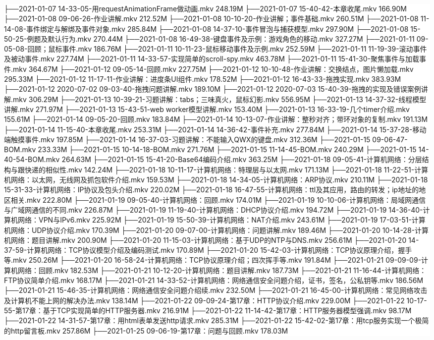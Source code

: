 ├──2021-01-07 14-33-05-用requestAnimationFrame做动画.mkv  248.19M
├──2021-01-07 15-40-42-本章收尾.mkv  166.90M
├──2021-01-08 09-06-26-作业讲解.mkv  212.52M
├──2021-01-08 10-10-20-作业讲解；事件基础.mkv  260.51M
├──2021-01-08 11-14-08-事件绑定与解绑及事件对象.mkv  285.84M
├──2021-01-08 14-37-10-事件冒泡与捕获模型.mkv  297.90M
├──2021-01-08 15-50-25-例题及默认行为.mkv  270.44M
├──2021-01-08 16-49-38-键盘事件及示例：游戏角色的移动.mkv  327.27M
├──2021-01-11 09-05-08-回顾；鼠标事件.mkv  186.76M
├──2021-01-11 10-11-23-鼠标移动事件及示例.mkv  252.59M
├──2021-01-11 11-19-39-滚动事件及被动事件.mkv  227.74M
├──2021-01-11 14-33-57-实现简单的scroll-spy.mkv  463.78M
├──2021-01-11 15-41-30-聚焦事件与加载事件.mkv  364.67M
├──2021-01-12 09-05-14-回顾.mkv  227.75M
├──2021-01-12 10-10-48-作业讲解：交换结点，图片懒加载.mkv  295.33M
├──2021-01-12 11-17-11-作业讲解：进度条UI组件.mkv  178.52M
├──2021-01-12 16-43-33-拖拽实现.mkv  383.93M
├──2021-01-12 2020-07-02 09-03-40-拖拽问题讲解.mkv  189.10M
├──2021-01-12 2020-07-03 15-40-39-拖拽的实现及错误案例讲解.mkv  306.29M
├──2021-01-13 10-39-21-习题讲解：tabs；三味真火，鼠标幻影.mkv  556.95M
├──2021-01-13 14-37-32-线程模型讲解.mkv  271.97M
├──2021-01-13 15-43-51-web worker模型讲解.mkv  153.40M
├──2021-01-13 16-33-19-几个timer介绍.mkv  155.61M
├──2021-01-14 09-05-20-回顾.mkv  183.84M
├──2021-01-14 10-13-07-作业讲解：整秒对齐；带环对象的复制.mkv  191.13M
├──2021-01-14 11-15-40-本章收尾.mkv  253.31M
├──2021-01-14 14-36-42-事件补充.mkv  277.84M
├──2021-01-14 15-37-28-移动端触摸事件.mkv  197.85M
├──2021-01-14 16-37-03-习题讲解：不能输入QWX的键盘.mkv  312.36M
├──2021-01-15 09-06-47-BOM.mkv  233.33M
├──2021-01-15 10-14-18-BOM.mkv  271.76M
├──2021-01-15 11-14-45-BOM.mkv  240.29M
├──2021-01-15 14-40-54-BOM.mkv  264.63M
├──2021-01-15 15-41-20-Base64编码介绍.mkv  363.25M
├──2021-01-18 09-05-41-计算机网络：分层结构与跟快递的相似性.mkv  142.24M
├──2021-01-18 10-11-17-计算机网络：特理层与以太网.mkv  171.13M
├──2021-01-18 11-22-51-计算机网络：以太网，无线网及抓包软件介绍.mkv  159.53M
├──2021-01-18 14-34-05-计算机网络：ARP协议.mkv  210.11M
├──2021-01-18 15-31-33-计算机网络：IP协议及包头介绍.mkv  220.02M
├──2021-01-18 16-47-55-计算机网络：ttl及其应用，路由的转发；ip地址的地区相关.mkv  222.80M
├──2021-01-19 09-05-40-计算机网络：回顾.mkv  174.01M
├──2021-01-19 10-10-06-计算机网络：局域网通信与广域网通信的不同.mkv  226.87M
├──2021-01-19 11-19-40-计算机网络：DHCP协议介绍.mkv  194.72M
├──2021-01-19 14-36-40-计算机网络：VPN与IPv6.mkv  225.92M
├──2021-01-19 15-50-39-计算机网络：NAT介绍.mkv  243.61M
├──2021-01-19 17-03-51-计算机网络：UDP协议介绍.mkv  170.39M
├──2021-01-20 09-07-00-计算机网络：问题讲解.mkv  189.46M
├──2021-01-20 10-14-28-计算机网络：题目讲解.mkv  200.90M
├──2021-01-20 11-15-03-计算机网络：基于UDP的NTP与DNS.mkv  256.61M
├──2021-01-20 14-37-59-计算机网络：TCP协议模型介绍及编码测试.mkv  170.89M
├──2021-01-20 15-42-03-计算机网络：TCP协议原理介绍，握手等.mkv  250.26M
├──2021-01-20 16-58-24-计算机网络：TCP协议原理介绍；四次挥手等.mkv  191.84M
├──2021-01-21 09-09-09-计算机网络：回顾.mkv  182.53M
├──2021-01-21 10-12-20-计算机网络：题目讲解.mkv  187.73M
├──2021-01-21 11-16-44-计算机网络：FTP协议简单介绍.mkv  168.17M
├──2021-01-21 14-33-52-计算机网络：网络通信安全问题介绍，证书，签名，公私钥等.mkv  186.56M
├──2021-01-21 15-46-35-计算机网络：网络通信安全问题介绍续.mkv  232.50M
├──2021-01-21 16-45-00-计算机网络：常见网络攻击及计算机不能上网的解决办法.mkv  138.14M
├──2021-01-22 09-09-24-第17章：HTTP协议介绍.mkv  229.00M
├──2021-01-22 10-17-55-第17章：基于TCP实现简单的HTTP服务器.mkv  216.91M
├──2021-01-22 11-14-42-第17章：HTTP服务器模型强调.mkv  98.17M
├──2021-01-22 14-31-57-第17章：用html表单发送http请求.mkv  285.31M
├──2021-01-22 15-42-02-第17章：用tcp服务实现一个极简的http留言板.mkv  257.86M
├──2021-01-25 09-06-19-第17章：问题与回顾.mkv  178.03M